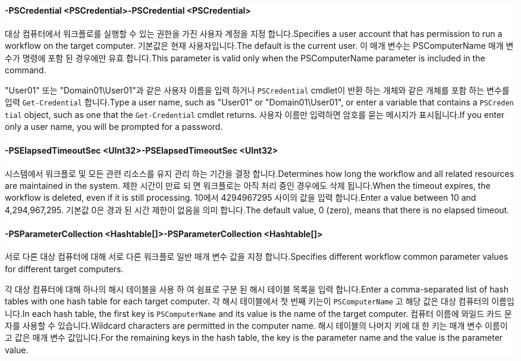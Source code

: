 #### <a name="-pscredential-pscredential"></a><span data-ttu-id="8c991-224">-PSCredential \<PSCredential\></span><span class="sxs-lookup"><span data-stu-id="8c991-224">-PSCredential \<PSCredential\></span></span>

<span data-ttu-id="8c991-225">대상 컴퓨터에서 워크플로를 실행할 수 있는 권한을 가진 사용자 계정을 지정 합니다.</span><span class="sxs-lookup"><span data-stu-id="8c991-225">Specifies a user account that has permission to run a workflow on the target computer.</span></span> <span data-ttu-id="8c991-226">기본값은 현재 사용자입니다.</span><span class="sxs-lookup"><span data-stu-id="8c991-226">The default is the current user.</span></span> <span data-ttu-id="8c991-227">이 매개 변수는 PSComputerName 매개 변수가 명령에 포함 된 경우에만 유효 합니다.</span><span class="sxs-lookup"><span data-stu-id="8c991-227">This parameter is valid only when the PSComputerName parameter is included in the command.</span></span>

<span data-ttu-id="8c991-228">"User01" 또는 "Domain01\User01"과 같은 사용자 이름을 입력 하거나 `PSCredential` cmdlet이 반환 하는 개체와 같은 개체를 포함 하는 변수를 입력 `Get-Credential` 합니다.</span><span class="sxs-lookup"><span data-stu-id="8c991-228">Type a user name, such as "User01" or "Domain01\User01", or enter a variable that contains a `PSCredential` object, such as one that the `Get-Credential` cmdlet returns.</span></span> <span data-ttu-id="8c991-229">사용자 이름만 입력하면 암호를 묻는 메시지가 표시됩니다.</span><span class="sxs-lookup"><span data-stu-id="8c991-229">If you enter only a user name, you will be prompted for a password.</span></span>

#### <a name="-pselapsedtimeoutsec-uint32"></a><span data-ttu-id="8c991-230">-PSElapsedTimeoutSec \<UInt32\></span><span class="sxs-lookup"><span data-stu-id="8c991-230">-PSElapsedTimeoutSec \<UInt32\></span></span>

<span data-ttu-id="8c991-231">시스템에서 워크플로 및 모든 관련 리소스를 유지 관리 하는 기간을 결정 합니다.</span><span class="sxs-lookup"><span data-stu-id="8c991-231">Determines how long the workflow and all related resources are maintained in the system.</span></span> <span data-ttu-id="8c991-232">제한 시간이 만료 되 면 워크플로는 아직 처리 중인 경우에도 삭제 됩니다.</span><span class="sxs-lookup"><span data-stu-id="8c991-232">When the timeout expires, the workflow is deleted, even if it is still processing.</span></span> <span data-ttu-id="8c991-233">10에서 4294967295 사이의 값을 입력 합니다.</span><span class="sxs-lookup"><span data-stu-id="8c991-233">Enter a value between 10 and 4,294,967,295.</span></span> <span data-ttu-id="8c991-234">기본값 0은 경과 된 시간 제한이 없음을 의미 합니다.</span><span class="sxs-lookup"><span data-stu-id="8c991-234">The default value, 0 (zero), means that there is no elapsed timeout.</span></span>

#### <a name="-psparametercollection-hashtable"></a><span data-ttu-id="8c991-235">-PSParameterCollection \<Hashtable[]\></span><span class="sxs-lookup"><span data-stu-id="8c991-235">-PSParameterCollection \<Hashtable[]\></span></span>

<span data-ttu-id="8c991-236">서로 다른 대상 컴퓨터에 대해 서로 다른 워크플로 일반 매개 변수 값을 지정 합니다.</span><span class="sxs-lookup"><span data-stu-id="8c991-236">Specifies different workflow common parameter values for different target computers.</span></span>

<span data-ttu-id="8c991-237">각 대상 컴퓨터에 대해 하나의 해시 테이블을 사용 하 여 쉼표로 구분 된 해시 테이블 목록을 입력 합니다.</span><span class="sxs-lookup"><span data-stu-id="8c991-237">Enter a comma-separated list of hash tables with one hash table for each target computer.</span></span> <span data-ttu-id="8c991-238">각 해시 테이블에서 첫 번째 키는이 `PSComputerName` 고 해당 값은 대상 컴퓨터의 이름입니다.</span><span class="sxs-lookup"><span data-stu-id="8c991-238">In each hash table, the first key is `PSComputerName` and its value is the name of the target computer.</span></span> <span data-ttu-id="8c991-239">컴퓨터 이름에 와일드 카드 문자를 사용할 수 있습니다.</span><span class="sxs-lookup"><span data-stu-id="8c991-239">Wildcard characters are permitted in the computer name.</span></span> <span data-ttu-id="8c991-240">해시 테이블의 나머지 키에 대 한 키는 매개 변수 이름이 고 값은 매개 변수 값입니다.</span><span class="sxs-lookup"><span data-stu-id="8c991-240">For the remaining keys in the hash table, the key is the parameter name and the value is the parameter value.</span></span>
